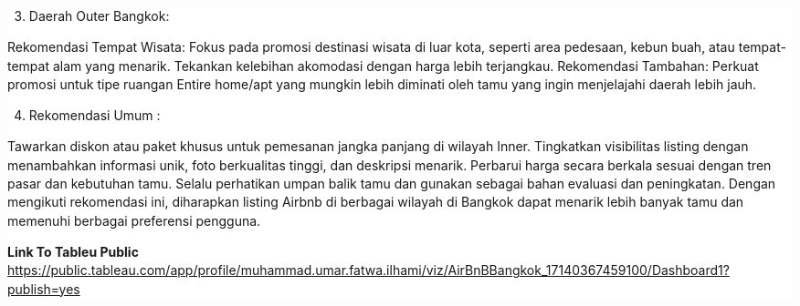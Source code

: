 3. Daerah Outer Bangkok:

Rekomendasi Tempat Wisata: Fokus pada promosi destinasi wisata di luar kota, seperti area pedesaan, kebun buah, atau tempat-tempat 
alam yang menarik. Tekankan kelebihan akomodasi dengan harga lebih terjangkau. Rekomendasi Tambahan: Perkuat promosi untuk tipe 
ruangan Entire home/apt yang mungkin lebih diminati oleh tamu yang ingin menjelajahi daerah lebih jauh.

4. Rekomendasi Umum :

Tawarkan diskon atau paket khusus untuk pemesanan jangka panjang di wilayah Inner. Tingkatkan visibilitas listing dengan menambahkan
informasi unik, foto berkualitas tinggi, dan deskripsi menarik. Perbarui harga secara berkala sesuai dengan tren pasar dan kebutuhan tamu.
Selalu perhatikan umpan balik tamu dan gunakan sebagai bahan evaluasi dan peningkatan. Dengan mengikuti rekomendasi ini, diharapkan listing
Airbnb di berbagai wilayah di Bangkok dapat menarik lebih banyak tamu dan memenuhi berbagai preferensi pengguna.


**Link To Tableu Public**
https://public.tableau.com/app/profile/muhammad.umar.fatwa.ilhami/viz/AirBnBBangkok_17140367459100/Dashboard1?publish=yes
